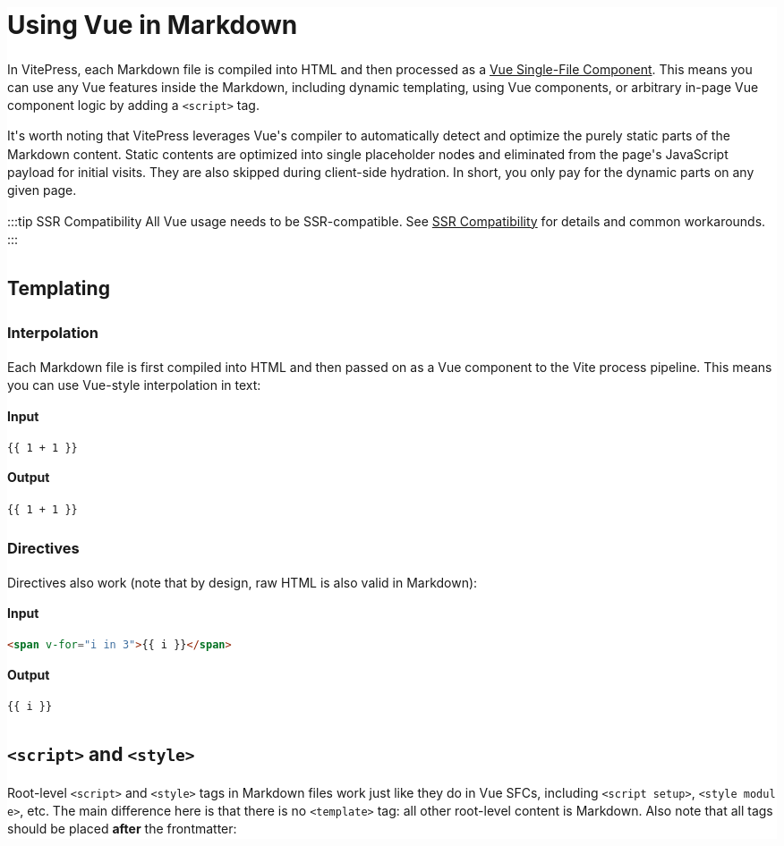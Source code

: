 # Using Vue in Markdown

In VitePress, each Markdown file is compiled into HTML and then processed as a [Vue Single-File Component](https://vuejs.org/guide/scaling-up/sfc.html). This means you can use any Vue features inside the Markdown, including dynamic templating, using Vue components, or arbitrary in-page Vue component logic by adding a `<script>` tag.

It's worth noting that VitePress leverages Vue's compiler to automatically detect and optimize the purely static parts of the Markdown content. Static contents are optimized into single placeholder nodes and eliminated from the page's JavaScript payload for initial visits. They are also skipped during client-side hydration. In short, you only pay for the dynamic parts on any given page.

:::tip SSR Compatibility
All Vue usage needs to be SSR-compatible. See [SSR Compatibility](./ssr-compat) for details and common workarounds.
:::

## Templating

### Interpolation

Each Markdown file is first compiled into HTML and then passed on as a Vue component to the Vite process pipeline. This means you can use Vue-style interpolation in text:

**Input**

```md
{{ 1 + 1 }}
```

**Output**

<div class="language-text"><pre><code>{{ 1 + 1 }}</code></pre></div>

### Directives

Directives also work (note that by design, raw HTML is also valid in Markdown):

**Input**

```html
<span v-for="i in 3">{{ i }}</span>
```

**Output**

<div class="language-text"><pre><code><span v-for="i in 3">{{ i }} </span></code></pre></div>

## `<script>` and `<style>`

Root-level `<script>` and `<style>` tags in Markdown files work just like they do in Vue SFCs, including `<script setup>`, `<style module>`, etc. The main difference here is that there is no `<template>` tag: all other root-level content is Markdown. Also note that all tags should be placed **after** the frontmatter:
